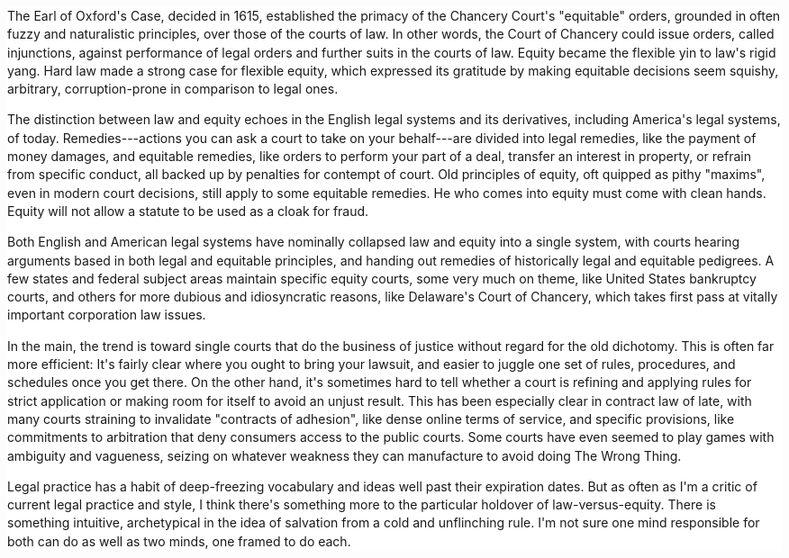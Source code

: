 The Earl of Oxford's Case, decided in 1615, established the primacy of
the Chancery Court's "equitable" orders, grounded in often fuzzy and
naturalistic principles, over those of the courts of law.  In other
words, the Court of Chancery could issue orders, called injunctions,
against performance of legal orders and further suits in the courts
of law.  Equity became the flexible yin to law's rigid yang.  Hard law
made a strong case for flexible equity, which expressed its gratitude
by making equitable decisions seem squishy, arbitrary, corruption-prone
in comparison to legal ones.

The distinction between law and equity echoes in the English legal
systems and its derivatives, including America's legal systems,
of today.  Remedies---actions you can ask a court to take on your
behalf---are divided into legal remedies, like the payment of
money damages, and equitable remedies, like orders to perform your
part of a deal, transfer an interest in property, or refrain from
specific conduct, all backed up by penalties for contempt of court.
Old principles of equity, oft quipped as pithy "maxims", even in
modern court decisions, still apply to some equitable remedies.
He who comes into equity must come with clean hands.  Equity will
not allow a statute to be used as a cloak for fraud.

Both English and American legal systems have nominally collapsed law
and equity into a single system, with courts hearing arguments based
in both legal and equitable principles, and handing out remedies
of historically legal and equitable pedigrees.  A few states and
federal subject areas maintain specific equity courts, some very much
on theme, like United States bankruptcy courts, and others for more
dubious and idiosyncratic reasons, like Delaware's Court of Chancery,
which takes first pass at vitally important corporation law issues.

In the main, the trend is toward single courts that do the business of
justice without regard for the old dichotomy.  This is often far more
efficient:  It's fairly clear where you ought to bring your lawsuit,
and easier to juggle one set of rules, procedures, and schedules
once you get there.  On the other hand, it's sometimes hard to tell
whether a court is refining and applying rules for strict application
or making room for itself to avoid an unjust result.  This has been
especially clear in contract law of late, with many courts straining
to invalidate "contracts of adhesion", like dense online terms of
service, and specific provisions, like commitments to arbitration
that deny consumers access to the public courts.  Some courts have
even seemed to play games with ambiguity and vagueness, seizing on
whatever weakness they can manufacture to avoid doing The Wrong Thing.

Legal practice has a habit of deep-freezing vocabulary and ideas
well past their expiration dates.  But as often as I'm a critic of
current legal practice and style, I think there's something more to
the particular holdover of law-versus-equity.  There is something
intuitive, archetypical in the idea of salvation from a cold and
unflinching rule.  I'm not sure one mind responsible for both can do
as well as two minds, one framed to do each.
